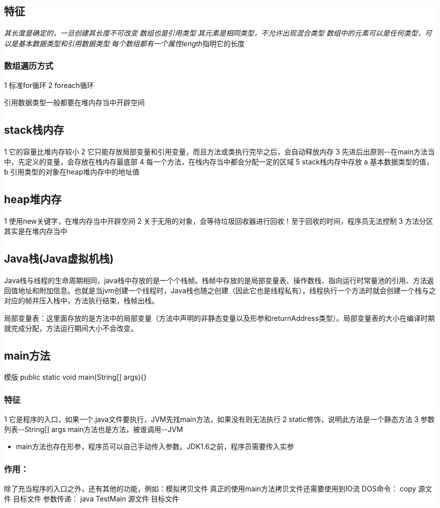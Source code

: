 ## 特征
*其长度是确定的，一旦创建其长度不可改变
*数组也是引用类型
其元素是相同类型，不允许出现混合类型
数组中的元素可以是任何类型，可以是基本数据类型和引用数据类型
每个数组都有一个*属性length*指明它的长度

### 数组遍历方式
1 标准for循环
2 foreach循环

引用数据类型一般都要在堆内存当中开辟空间

## stack栈内存
1 它的容量比堆内存较小
2 它只能存放局部变量和引用变量，而且方法或类执行完毕之后，会自动释放内存
3 先进后出原则--在main方法当中，先定义的变量，会存放在栈内存最底部
4 每一个方法，在栈内存当中都会分配一定的区域
5 stack栈内存中存放
a 基本数据类型的值，
b 引用类型的对象在heap堆内存中的地址值

## heap堆内存
1 使用new关键字，在堆内存当中开辟空间
2 关于无用的对象，会等待垃圾回收器进行回收！至于回收的时间，程序员无法控制
3 方法分区其实是在堆内存当中

## Java栈(Java虚拟机栈)
Java栈与线程的生命周期相同，java栈中存放的是一个个栈帧。栈帧中存放的是局部变量表、操作数栈、指向运行时常量池的引用、方法返回值地址和附加信息。也就是当jvm创建一个线程时，Java栈也随之创建（因此它也是线程私有），线程执行一个方法时就会创建一个栈与之对应的帧并压入栈中，方法执行结束，栈帧出栈。

局部变量表：这里面存放的是方法中的局部变量（方法中声明的非静态变量以及形参和returnAddress类型）。局部变量表的大小在编译时期就完成分配，方法运行期间大小不会改变。

## main方法
模版
public static void main(String[] args){}

### 特征
1 它是程序的入口，如果一个.java文件要执行，JVM先找main方法，如果没有则无法执行
2 static修饰，说明此方法是一个静态方法
3 参数列表--String[] args
  main方法也是方法，被谁调用--JVM
* main方法也存在形参，程序员可以自己手动传入参数。JDK1.6之前，程序员需要传入实参

### 作用：
除了充当程序的入口之外，还有其他的功能，例如：模拟拷贝文件
真正的使用main方法拷贝文件还需要使用到IO流
DOS命令： copy  源文件  目标文件
参数传递：
java TestMain 源文件 目标文件
